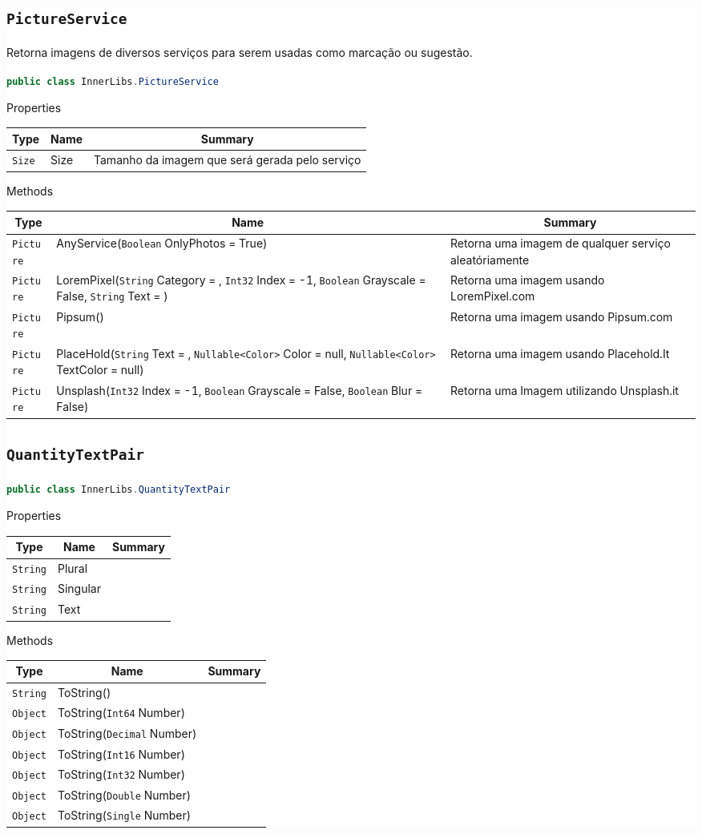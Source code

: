 
## `PictureService`

Retorna imagens de diversos serviços para serem usadas como marcação ou sugestão.
```csharp
public class InnerLibs.PictureService

```

Properties

| Type | Name | Summary | 
| --- | --- | --- | 
| `Size` | Size | Tamanho da imagem que será gerada pelo serviço | 


Methods

| Type | Name | Summary | 
| --- | --- | --- | 
| `Picture` | AnyService(`Boolean` OnlyPhotos = True) | Retorna uma imagem de qualquer serviço aleatóriamente | 
| `Picture` | LoremPixel(`String` Category = , `Int32` Index = -1, `Boolean` Grayscale = False, `String` Text = ) | Retorna uma imagem usando LoremPixel.com | 
| `Picture` | Pipsum() | Retorna uma imagem usando Pipsum.com | 
| `Picture` | PlaceHold(`String` Text = , `Nullable<Color>` Color = null, `Nullable<Color>` TextColor = null) | Retorna uma imagem usando Placehold.It | 
| `Picture` | Unsplash(`Int32` Index = -1, `Boolean` Grayscale = False, `Boolean` Blur = False) | Retorna uma Imagem utilizando Unsplash.it | 


## `QuantityTextPair`

```csharp
public class InnerLibs.QuantityTextPair

```

Properties

| Type | Name | Summary | 
| --- | --- | --- | 
| `String` | Plural |  | 
| `String` | Singular |  | 
| `String` | Text |  | 


Methods

| Type | Name | Summary | 
| --- | --- | --- | 
| `String` | ToString() |  | 
| `Object` | ToString(`Int64` Number) |  | 
| `Object` | ToString(`Decimal` Number) |  | 
| `Object` | ToString(`Int16` Number) |  | 
| `Object` | ToString(`Int32` Number) |  | 
| `Object` | ToString(`Double` Number) |  | 
| `Object` | ToString(`Single` Number) |  | 

